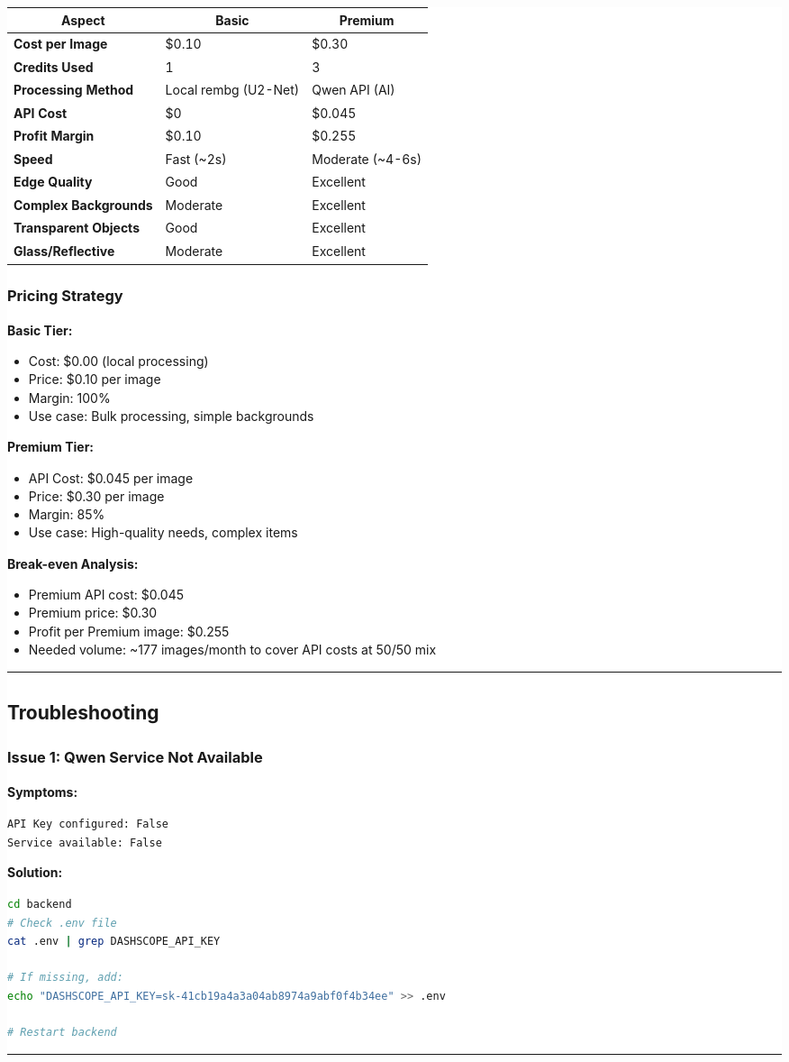 | Aspect | Basic | Premium |
|--------|-------|---------|
| **Cost per Image** | $0.10 | $0.30 |
| **Credits Used** | 1 | 3 |
| **Processing Method** | Local rembg (U2-Net) | Qwen API (AI) |
| **API Cost** | $0 | $0.045 |
| **Profit Margin** | $0.10 | $0.255 |
| **Speed** | Fast (~2s) | Moderate (~4-6s) |
| **Edge Quality** | Good | Excellent |
| **Complex Backgrounds** | Moderate | Excellent |
| **Transparent Objects** | Good | Excellent |
| **Glass/Reflective** | Moderate | Excellent |

### Pricing Strategy

**Basic Tier:**
- Cost: $0.00 (local processing)
- Price: $0.10 per image
- Margin: 100%
- Use case: Bulk processing, simple backgrounds

**Premium Tier:**
- API Cost: $0.045 per image
- Price: $0.30 per image
- Margin: 85%
- Use case: High-quality needs, complex items

**Break-even Analysis:**
- Premium API cost: $0.045
- Premium price: $0.30
- Profit per Premium image: $0.255
- Needed volume: ~177 images/month to cover API costs at 50/50 mix

---

## Troubleshooting

### Issue 1: Qwen Service Not Available

**Symptoms:**
```
API Key configured: False
Service available: False
```

**Solution:**
```bash
cd backend
# Check .env file
cat .env | grep DASHSCOPE_API_KEY

# If missing, add:
echo "DASHSCOPE_API_KEY=sk-41cb19a4a3a04ab8974a9abf0f4b34ee" >> .env

# Restart backend
```

---